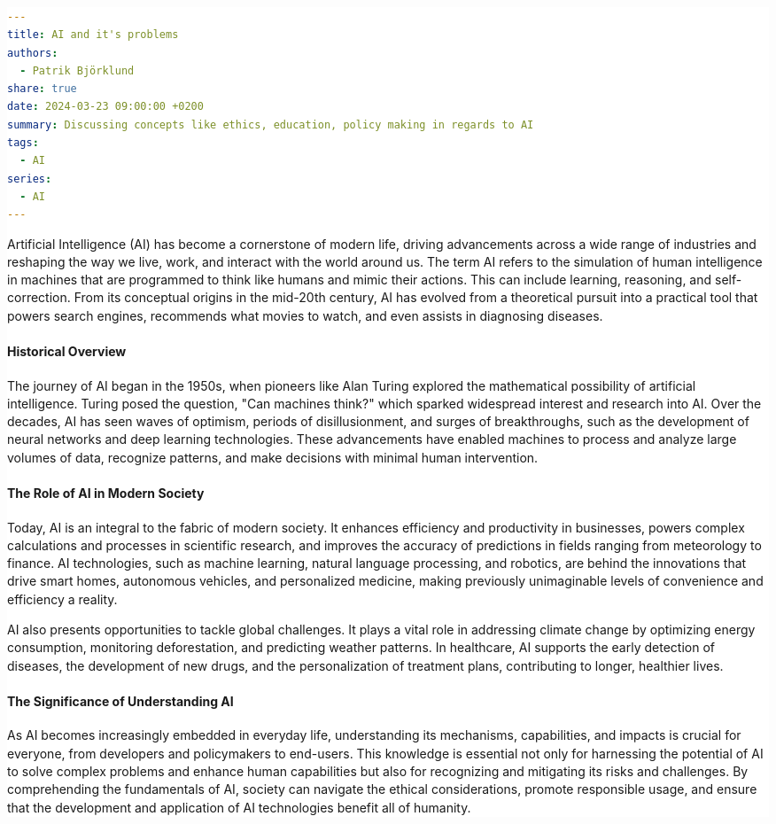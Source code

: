 ```yaml
---
title: AI and it's problems
authors:
  - Patrik Björklund
share: true
date: 2024-03-23 09:00:00 +0200
summary: Discussing concepts like ethics, education, policy making in regards to AI
tags:
  - AI
series:
  - AI
---
```

Artificial Intelligence (AI) has become a cornerstone of modern life, driving advancements across a wide range of industries and reshaping the way we live, work, and interact with the world around us. The term AI refers to the simulation of human intelligence in machines that are programmed to think like humans and mimic their actions. This can include learning, reasoning, and self-correction. From its conceptual origins in the mid-20th century, AI has evolved from a theoretical pursuit into a practical tool that powers search engines, recommends what movies to watch, and even assists in diagnosing diseases.

#### Historical Overview

The journey of AI began in the 1950s, when pioneers like Alan Turing explored the mathematical possibility of artificial intelligence. Turing posed the question, "Can machines think?" which sparked widespread interest and research into AI. Over the decades, AI has seen waves of optimism, periods of disillusionment, and surges of breakthroughs, such as the development of neural networks and deep learning technologies. These advancements have enabled machines to process and analyze large volumes of data, recognize patterns, and make decisions with minimal human intervention.

#### The Role of AI in Modern Society

Today, AI is an integral to the fabric of modern society. It enhances efficiency and productivity in businesses, powers complex calculations and processes in scientific research, and improves the accuracy of predictions in fields ranging from meteorology to finance. AI technologies, such as machine learning, natural language processing, and robotics, are behind the innovations that drive smart homes, autonomous vehicles, and personalized medicine, making previously unimaginable levels of convenience and efficiency a reality.

AI also presents opportunities to tackle global challenges. It plays a vital role in addressing climate change by optimizing energy consumption, monitoring deforestation, and predicting weather patterns. In healthcare, AI supports the early detection of diseases, the development of new drugs, and the personalization of treatment plans, contributing to longer, healthier lives.

#### The Significance of Understanding AI

As AI becomes increasingly embedded in everyday life, understanding its mechanisms, capabilities, and impacts is crucial for everyone, from developers and policymakers to end-users. This knowledge is essential not only for harnessing the potential of AI to solve complex problems and enhance human capabilities but also for recognizing and mitigating its risks and challenges. By comprehending the fundamentals of AI, society can navigate the ethical considerations, promote responsible usage, and ensure that the development and application of AI technologies benefit all of humanity.
